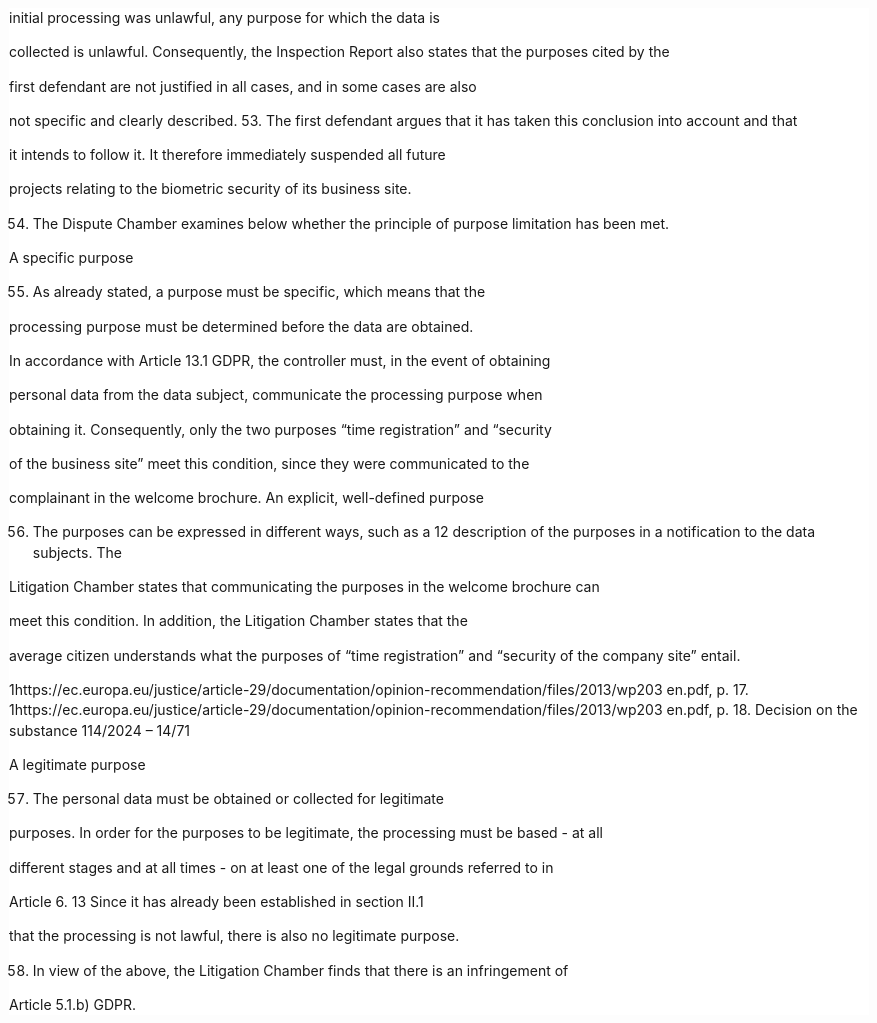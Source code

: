 initial processing was unlawful, any purpose for which the data is

collected is unlawful. Consequently, the Inspection Report also states that the purposes cited by the

first defendant are not justified in all cases, and in some cases are also

not specific and clearly described. 53. The first defendant argues that it has taken this conclusion into account and that

it intends to follow it. It therefore immediately suspended all future

projects relating to the biometric security of its business site.

54. The Dispute Chamber examines below whether the principle of purpose limitation has been met.

A specific purpose

55. As already stated, a purpose must be specific, which means that the

processing purpose must be determined before the data are obtained.

In accordance with Article 13.1 GDPR, the controller must, in the event of obtaining

personal data from the data subject, communicate the processing purpose when

obtaining it. Consequently, only the two purposes “time registration” and “security

of the business site” meet this condition, since they were communicated to the

complainant in the welcome brochure. An explicit, well-defined purpose

56. The purposes can be expressed in different ways, such as a
12
description of the purposes in a notification to the data subjects. The

Litigation Chamber states that communicating the purposes in the welcome brochure can

meet this condition. In addition, the Litigation Chamber states that the

average citizen understands what the purposes of “time registration” and “security of the
company site” entail.

1https://ec.europa.eu/justice/article-29/documentation/opinion-recommendation/files/2013/wp203 en.pdf, p. 17.
1https://ec.europa.eu/justice/article-29/documentation/opinion-recommendation/files/2013/wp203 en.pdf, p. 18. Decision on the substance 114/2024 – 14/71

A legitimate purpose

57. The personal data must be obtained or collected for legitimate

purposes. In order for the purposes to be legitimate, the processing must be based - at all

different stages and at all times - on at least one of the legal grounds referred to in

Article 6. 13 Since it has already been established in section II.1

that the processing is not lawful, there is also no legitimate purpose.

58. In view of the above, the Litigation Chamber finds that there is an infringement of

Article 5.1.b) GDPR.
